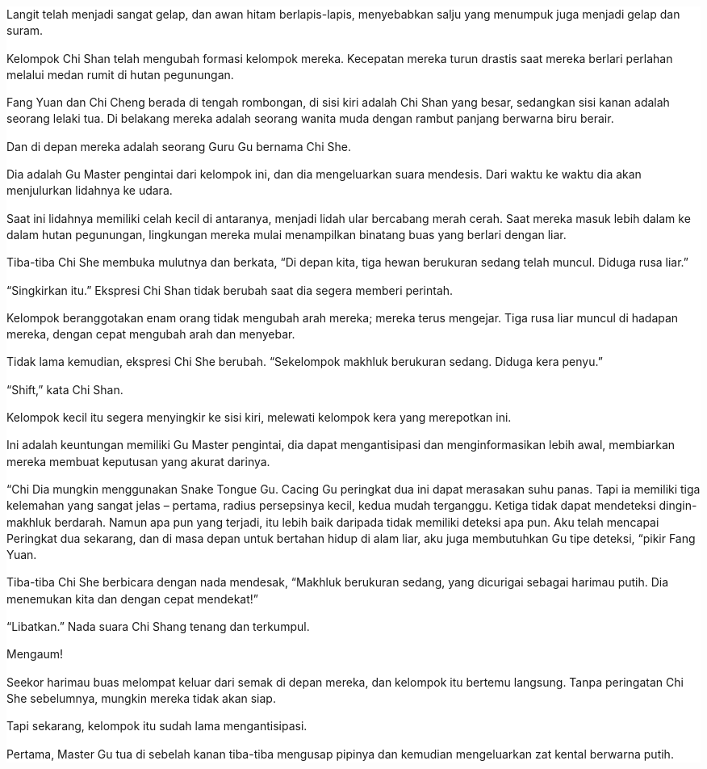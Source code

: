 Langit telah menjadi sangat gelap, dan awan hitam berlapis-lapis, menyebabkan salju yang menumpuk juga menjadi gelap dan suram.

Kelompok Chi Shan telah mengubah formasi kelompok mereka. Kecepatan mereka turun drastis saat mereka berlari perlahan melalui medan rumit di hutan pegunungan.

Fang Yuan dan Chi Cheng berada di tengah rombongan, di sisi kiri adalah Chi Shan yang besar, sedangkan sisi kanan adalah seorang lelaki tua. Di belakang mereka adalah seorang wanita muda dengan rambut panjang berwarna biru berair.

Dan di depan mereka adalah seorang Guru Gu bernama Chi She.

Dia adalah Gu Master pengintai dari kelompok ini, dan dia mengeluarkan suara mendesis. Dari waktu ke waktu dia akan menjulurkan lidahnya ke udara.

Saat ini lidahnya memiliki celah kecil di antaranya, menjadi lidah ular bercabang merah cerah. Saat mereka masuk lebih dalam ke dalam hutan pegunungan, lingkungan mereka mulai menampilkan binatang buas yang berlari dengan liar.

Tiba-tiba Chi She membuka mulutnya dan berkata, “Di depan kita, tiga hewan berukuran sedang telah muncul. Diduga rusa liar.”

“Singkirkan itu.” Ekspresi Chi Shan tidak berubah saat dia segera memberi perintah.

Kelompok beranggotakan enam orang tidak mengubah arah mereka; mereka terus mengejar. Tiga rusa liar muncul di hadapan mereka, dengan cepat mengubah arah dan menyebar.

Tidak lama kemudian, ekspresi Chi She berubah. “Sekelompok makhluk berukuran sedang. Diduga kera penyu.”

“Shift,” kata Chi Shan.

Kelompok kecil itu segera menyingkir ke sisi kiri, melewati kelompok kera yang merepotkan ini.

Ini adalah keuntungan memiliki Gu Master pengintai, dia dapat mengantisipasi dan menginformasikan lebih awal, membiarkan mereka membuat keputusan yang akurat darinya.



“Chi Dia mungkin menggunakan Snake Tongue Gu. Cacing Gu peringkat dua ini dapat merasakan suhu panas. Tapi ia memiliki tiga kelemahan yang sangat jelas – pertama, radius persepsinya kecil, kedua mudah terganggu. Ketiga tidak dapat mendeteksi dingin- makhluk berdarah. Namun apa pun yang terjadi, itu lebih baik daripada tidak memiliki deteksi apa pun. Aku telah mencapai Peringkat dua sekarang, dan di masa depan untuk bertahan hidup di alam liar, aku juga membutuhkan Gu tipe deteksi, “pikir Fang Yuan.

Tiba-tiba Chi She berbicara dengan nada mendesak, “Makhluk berukuran sedang, yang dicurigai sebagai harimau putih. Dia menemukan kita dan dengan cepat mendekat!”

“Libatkan.” Nada suara Chi Shang tenang dan terkumpul.

Mengaum!

Seekor harimau buas melompat keluar dari semak di depan mereka, dan kelompok itu bertemu langsung. Tanpa peringatan Chi She sebelumnya, mungkin mereka tidak akan siap.

Tapi sekarang, kelompok itu sudah lama mengantisipasi.

Pertama, Master Gu tua di sebelah kanan tiba-tiba mengusap pipinya dan kemudian mengeluarkan zat kental berwarna putih.
